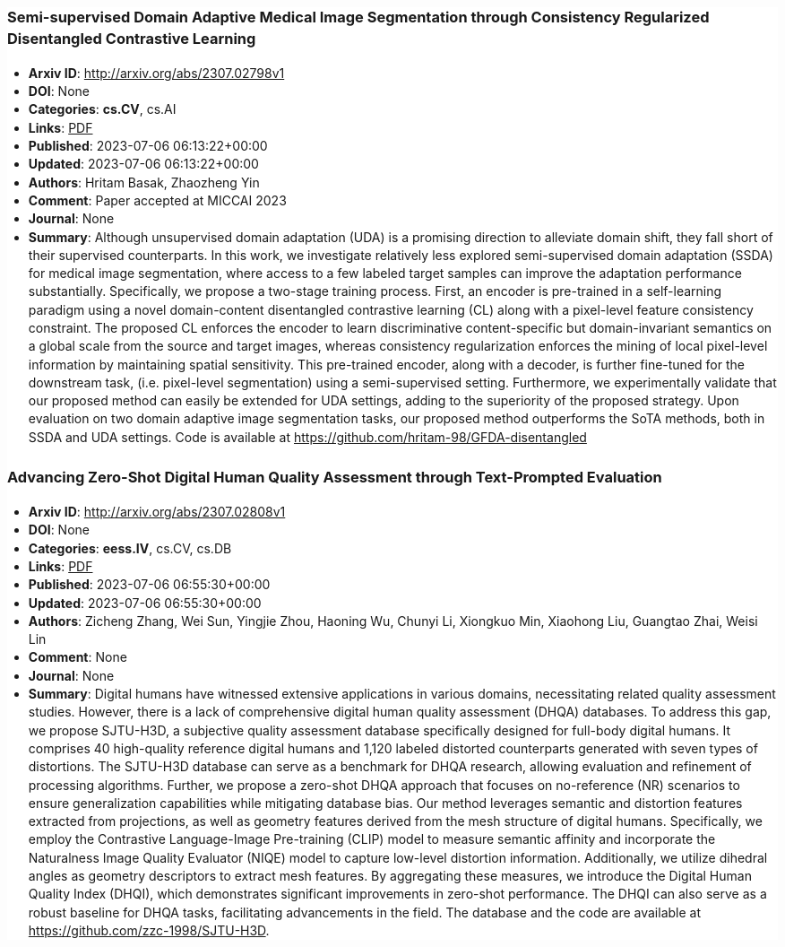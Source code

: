 

### Semi-supervised Domain Adaptive Medical Image Segmentation through Consistency Regularized Disentangled Contrastive Learning
- **Arxiv ID**: http://arxiv.org/abs/2307.02798v1
- **DOI**: None
- **Categories**: **cs.CV**, cs.AI
- **Links**: [PDF](http://arxiv.org/pdf/2307.02798v1)
- **Published**: 2023-07-06 06:13:22+00:00
- **Updated**: 2023-07-06 06:13:22+00:00
- **Authors**: Hritam Basak, Zhaozheng Yin
- **Comment**: Paper accepted at MICCAI 2023
- **Journal**: None
- **Summary**: Although unsupervised domain adaptation (UDA) is a promising direction to alleviate domain shift, they fall short of their supervised counterparts. In this work, we investigate relatively less explored semi-supervised domain adaptation (SSDA) for medical image segmentation, where access to a few labeled target samples can improve the adaptation performance substantially. Specifically, we propose a two-stage training process. First, an encoder is pre-trained in a self-learning paradigm using a novel domain-content disentangled contrastive learning (CL) along with a pixel-level feature consistency constraint. The proposed CL enforces the encoder to learn discriminative content-specific but domain-invariant semantics on a global scale from the source and target images, whereas consistency regularization enforces the mining of local pixel-level information by maintaining spatial sensitivity. This pre-trained encoder, along with a decoder, is further fine-tuned for the downstream task, (i.e. pixel-level segmentation) using a semi-supervised setting. Furthermore, we experimentally validate that our proposed method can easily be extended for UDA settings, adding to the superiority of the proposed strategy. Upon evaluation on two domain adaptive image segmentation tasks, our proposed method outperforms the SoTA methods, both in SSDA and UDA settings. Code is available at https://github.com/hritam-98/GFDA-disentangled



### Advancing Zero-Shot Digital Human Quality Assessment through Text-Prompted Evaluation
- **Arxiv ID**: http://arxiv.org/abs/2307.02808v1
- **DOI**: None
- **Categories**: **eess.IV**, cs.CV, cs.DB
- **Links**: [PDF](http://arxiv.org/pdf/2307.02808v1)
- **Published**: 2023-07-06 06:55:30+00:00
- **Updated**: 2023-07-06 06:55:30+00:00
- **Authors**: Zicheng Zhang, Wei Sun, Yingjie Zhou, Haoning Wu, Chunyi Li, Xiongkuo Min, Xiaohong Liu, Guangtao Zhai, Weisi Lin
- **Comment**: None
- **Journal**: None
- **Summary**: Digital humans have witnessed extensive applications in various domains, necessitating related quality assessment studies. However, there is a lack of comprehensive digital human quality assessment (DHQA) databases. To address this gap, we propose SJTU-H3D, a subjective quality assessment database specifically designed for full-body digital humans. It comprises 40 high-quality reference digital humans and 1,120 labeled distorted counterparts generated with seven types of distortions. The SJTU-H3D database can serve as a benchmark for DHQA research, allowing evaluation and refinement of processing algorithms. Further, we propose a zero-shot DHQA approach that focuses on no-reference (NR) scenarios to ensure generalization capabilities while mitigating database bias. Our method leverages semantic and distortion features extracted from projections, as well as geometry features derived from the mesh structure of digital humans. Specifically, we employ the Contrastive Language-Image Pre-training (CLIP) model to measure semantic affinity and incorporate the Naturalness Image Quality Evaluator (NIQE) model to capture low-level distortion information. Additionally, we utilize dihedral angles as geometry descriptors to extract mesh features. By aggregating these measures, we introduce the Digital Human Quality Index (DHQI), which demonstrates significant improvements in zero-shot performance. The DHQI can also serve as a robust baseline for DHQA tasks, facilitating advancements in the field. The database and the code are available at https://github.com/zzc-1998/SJTU-H3D.
